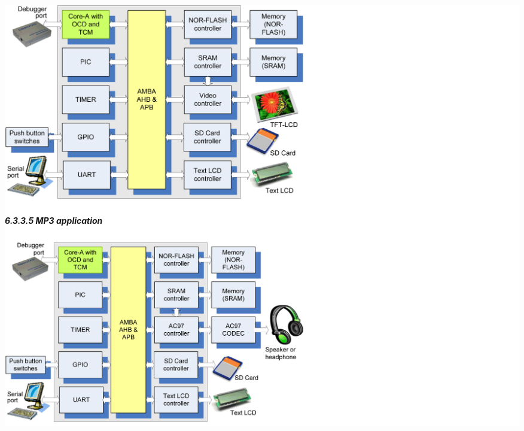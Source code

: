 <img src="doc/images/corea-jpeg.jpg" width="500"/>

##### 6.3.3.5 MP3 application
<img src="doc/images/corea-mp3.jpg" width="500"/>
